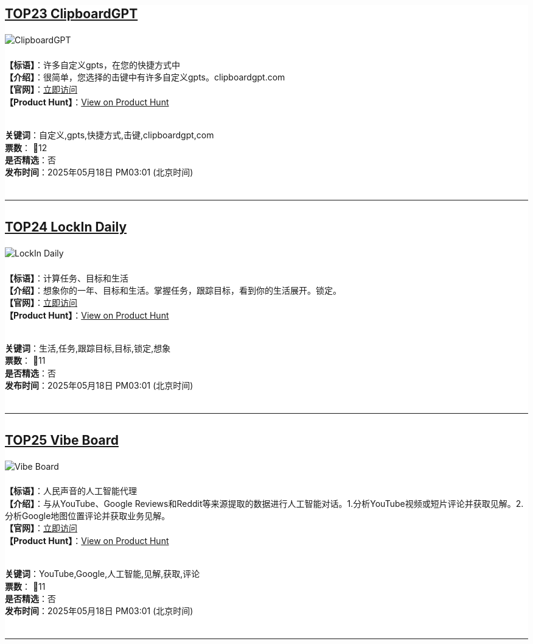 ## [TOP23    ClipboardGPT](https://www.producthunt.com/posts/clipboardgpt)
![ClipboardGPT](https://ph-files.imgix.net/fdd97874-3a5b-49ab-af29-fd57bdab560d.png?auto=format&fit=crop&frame=1&h=512&w=1024)<br /><br />
**【标语】**：许多自定义gpts，在您的快捷方式中<br />
**【介绍】**：很简单，您选择的击键中有许多自定义gpts。clipboardgpt.com<br />
**【官网】**：[立即访问](https://www.producthunt.com/r/6DC3PMFCAFR3KH)<br />
**【Product Hunt】**：[View on Product Hunt](https://www.producthunt.com/posts/clipboardgpt)<br /><br />

**关键词**：自定义,gpts,快捷方式,击键,clipboardgpt,com<br />
**票数**： 🔺12<br />
**是否精选**：否<br />
**发布时间**：2025年05月18日 PM03:01 (北京时间)<br /><br />

---

## [TOP24    LockIn Daily ](https://www.producthunt.com/posts/lockin-daily)
![LockIn Daily ](https://ph-files.imgix.net/12ff1e77-1bb8-45b2-b81b-6e7c42889199.png?auto=format&fit=crop&frame=1&h=512&w=1024)<br /><br />
**【标语】**：计算任务、目标和生活<br />
**【介绍】**：想象你的一年、目标和生活。掌握任务，跟踪目标，看到你的生活展开。锁定。<br />
**【官网】**：[立即访问](https://www.producthunt.com/r/BYUVJKB4AJSRVD)<br />
**【Product Hunt】**：[View on Product Hunt](https://www.producthunt.com/posts/lockin-daily)<br /><br />

**关键词**：生活,任务,跟踪目标,目标,锁定,想象<br />
**票数**： 🔺11<br />
**是否精选**：否<br />
**发布时间**：2025年05月18日 PM03:01 (北京时间)<br /><br />

---

## [TOP25    Vibe Board](https://www.producthunt.com/posts/vibe-board-3)
![Vibe Board](https://ph-files.imgix.net/4d40b25f-50d1-48fb-8f0d-feb531307814.png?auto=format&fit=crop&frame=1&h=512&w=1024)<br /><br />
**【标语】**：人民声音的人工智能代理<br />
**【介绍】**：与从YouTube、Google Reviews和Reddit等来源提取的数据进行人工智能对话。1.分析YouTube视频或短片评论并获取见解。2.分析Google地图位置评论并获取业务见解。<br />
**【官网】**：[立即访问](https://www.producthunt.com/r/KTVQ2HNVSSPHTJ)<br />
**【Product Hunt】**：[View on Product Hunt](https://www.producthunt.com/posts/vibe-board-3)<br /><br />

**关键词**：YouTube,Google,人工智能,见解,获取,评论<br />
**票数**： 🔺11<br />
**是否精选**：否<br />
**发布时间**：2025年05月18日 PM03:01 (北京时间)<br /><br />

---
